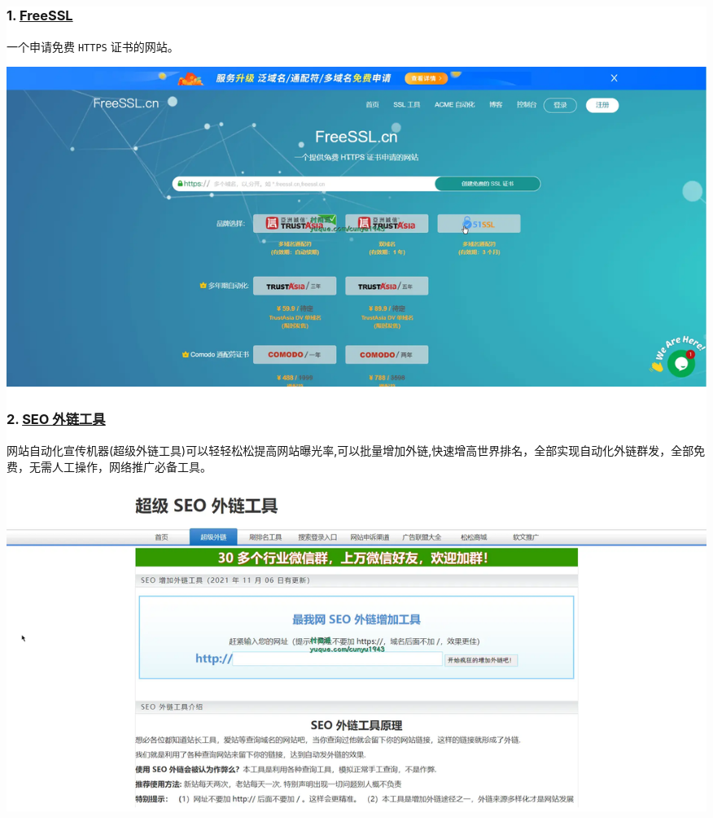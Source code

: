 ### 1. [FreeSSL](https://freessl.cn/)

一个申请免费 `HTTPS` 证书的网站。

![](assets/1701216557313.webp)

### 2. [SEO 外链工具](https://www.zui5.com/seo)

网站自动化宣传机器(超级外链工具)可以轻轻松松提高网站曝光率,可以批量增加外链,快速增高世界排名，全部实现自动化外链群发，全部免费，无需人工操作，网络推广必备工具。

![](assets/1701216731016.webp)
